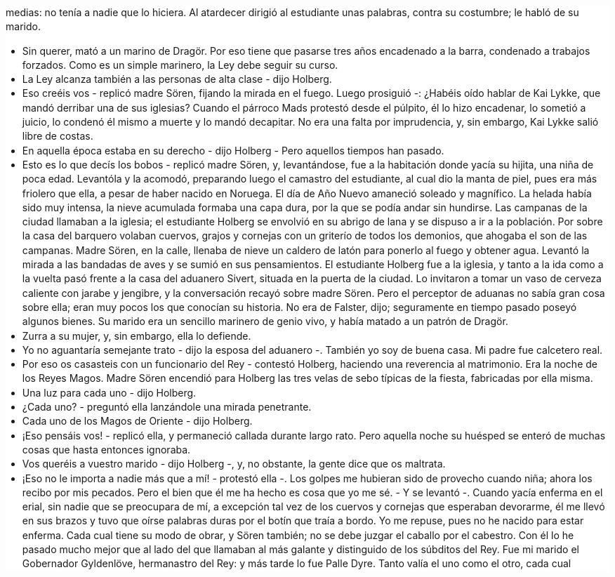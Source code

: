 medias: no tenía a nadie que lo hiciera. Al atardecer dirigió al
estudiante unas palabras, contra su costumbre; le habló de su marido.
- Sin querer, mató a un marino de Dragör. Por eso tiene que pasarse tres
años encadenado a la barra, condenado a trabajos forzados. Como es un
simple marinero, la Ley debe seguir su curso.
- La Ley alcanza también a las personas de alta clase - dijo Holberg.
- Eso creéis vos - replicó madre Sören, fijando la mirada en el fuego.
Luego prosiguió -: ¿Habéis oído hablar de Kai Lykke, que mandó derribar
una de sus iglesias? Cuando el párroco Mads protestó desde el púlpito,
él lo hizo encadenar, lo sometió a juicio, lo condenó él mismo a muerte
y lo mandó decapitar. No era una falta por imprudencia, y, sin embargo,
Kai Lykke salió libre de costas.
- En aquella época estaba en su derecho - dijo Holberg - Pero aquellos
tiempos han pasado.
- Esto es lo que decís los bobos - replicó madre Sören, y, levantándose,
fue a la habitación donde yacía su hijita, una niña de poca edad.
Levantóla y la acomodó, preparando luego el camastro del estudiante, al
cual dio la manta de piel, pues era más friolero que ella, a pesar de
haber nacido en Noruega.
El día de Año Nuevo amaneció soleado y magnífico. La helada había sido
muy intensa, la nieve acumulada formaba una capa dura, por la que se
podía andar sin hundirse. Las campanas de la ciudad llamaban a la
iglesia; el estudiante Holberg se envolvió en su abrigo de lana y se
dispuso a ir a la población.
Por sobre la casa del barquero volaban cuervos, grajos y cornejas con un
griterío de todos los demonios, que ahogaba el son de las campanas.
Madre Sören, en la calle, llenaba de nieve un caldero de latón para
ponerlo al fuego y obtener agua. Levantó la mirada a las bandadas de
aves y se sumió en sus pensamientos.
El estudiante Holberg fue a la iglesia, y tanto a la ida como a la
vuelta pasó frente a la casa del aduanero Sivert, situada en la puerta
de la ciudad. Lo invitaron a tomar un vaso de cerveza caliente con
jarabe y jengibre, y la conversación recayó sobre madre Sören. Pero el
perceptor de aduanas no sabía gran cosa sobre ella; eran muy pocos los
que conocían su historia. No era de Falster, dijo; seguramente en tiempo
pasado poseyó algunos bienes. Su marido era un sencillo marinero de
genio vivo, y había matado a un patrón de Dragör.
- Zurra a su mujer, y, sin embargo, ella lo defiende.
- Yo no aguantaría semejante trato - dijo la esposa del aduanero -.
También yo soy de buena casa. Mi padre fue calcetero real.
- Por eso os casasteis con un funcionario del Rey - contestó Holberg,
haciendo una reverencia al matrimonio.
Era la noche de los Reyes Magos. Madre Sören encendió para Holberg las
tres velas de sebo típicas de la fiesta, fabricadas por ella misma.
- Una luz para cada uno - dijo Holberg.
- ¿Cada uno? - preguntó ella lanzándole una mirada penetrante.
- Cada uno de los Magos de Oriente - dijo Holberg.
- ¡Eso pensáis vos! - replicó ella, y permaneció callada durante largo
rato. Pero aquella noche su huésped se enteró de muchas cosas que hasta
entonces ignoraba.
- Vos queréis a vuestro marido - dijo Holberg -, y, no obstante, la
gente dice que os maltrata.
- ¡Eso no le importa a nadie más que a mí! - protestó ella -. Los golpes
me hubieran sido de provecho cuando niña; ahora los recibo por mis
pecados. Pero el bien que él me ha hecho es cosa que yo me sé. - Y se
levantó -. Cuando yacía enferma en el erial, sin nadie que se preocupara
de mí, a excepción tal vez de los cuervos y cornejas que esperaban
devorarme, él me llevó en sus brazos y tuvo que oírse palabras duras por
el botín que traía a bordo. Yo me repuse, pues no he nacido para estar
enferma. Cada cual tiene su modo de obrar, y Sören también; no se debe
juzgar el caballo por el cabestro. Con él lo he pasado mucho mejor que
al lado del que llamaban al más galante y distinguido de los súbditos
del Rey. Fue mi marido el Gobernador Gyldenlöve, hermanastro del Rey: y
más tarde lo fue Palle Dyre. Tanto valía el uno como el otro, cada cual